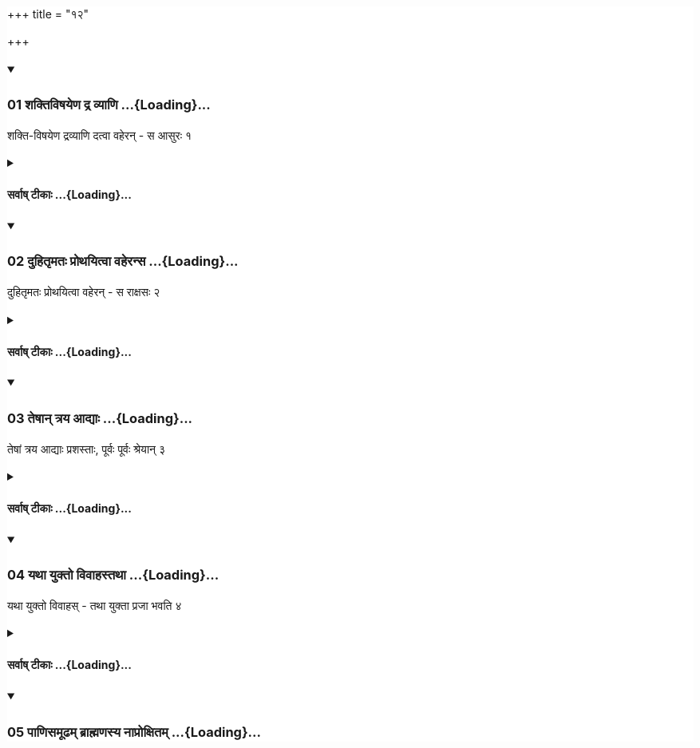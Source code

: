 +++
title = "१२"

+++

<div class="js_include" includetitle="true" newlevelforh1="3" unfilled url="/vedAH_yajuH/taittirIyam/sUtram/ApastambaH/dharma-sUtram/vishvAsa-prastutiH/2/05/12/01_shaktiviShayeNa_dra_vyANi.md">
<details open><summary><h3>01 शक्तिविषयेण द्र व्याणि ...{Loading}...</h3></summary>

शक्ति-विषयेण द्रव्याणि दत्वा वहेरन् - स आसुरः १
</details>
</div>
<div class="js_include collapsed" newlevelforh1="4" title="सर्वाष् टीकाः" unfilled url="/vedAH_yajuH/taittirIyam/sUtram/ApastambaH/dharma-sUtram/sarvASh_TIkAH/2/05/12/01_shaktiviShayeNa_dra_vyANi.md">
<details><summary><h4>सर्वाष् टीकाः ...{Loading}...</h4></summary></details>
</div>
<div class="js_include" includetitle="true" newlevelforh1="3" unfilled url="/vedAH_yajuH/taittirIyam/sUtram/ApastambaH/dharma-sUtram/vishvAsa-prastutiH/2/05/12/02_duhitRmataH_prothayitvA_vaheransa.md">
<details open><summary><h3>02 दुहितृमतः प्रोथयित्वा वहेरन्स ...{Loading}...</h3></summary>

दुहितृमतः प्रोथयित्वा वहेरन् - स राक्षसः २
</details>
</div>
<div class="js_include collapsed" newlevelforh1="4" title="सर्वाष् टीकाः" unfilled url="/vedAH_yajuH/taittirIyam/sUtram/ApastambaH/dharma-sUtram/sarvASh_TIkAH/2/05/12/02_duhitRmataH_prothayitvA_vaheransa.md">
<details><summary><h4>सर्वाष् टीकाः ...{Loading}...</h4></summary></details>
</div>
<div class="js_include" includetitle="true" newlevelforh1="3" unfilled url="/vedAH_yajuH/taittirIyam/sUtram/ApastambaH/dharma-sUtram/vishvAsa-prastutiH/2/05/12/03_teShAn_traya_AdyAH.md">
<details open><summary><h3>03 तेषान् त्रय आद्याः ...{Loading}...</h3></summary>

तेषां त्रय आद्याः प्रशस्ताः, पूर्वः पूर्वः श्रेयान् ३
</details>
</div>
<div class="js_include collapsed" newlevelforh1="4" title="सर्वाष् टीकाः" unfilled url="/vedAH_yajuH/taittirIyam/sUtram/ApastambaH/dharma-sUtram/sarvASh_TIkAH/2/05/12/03_teShAn_traya_AdyAH.md">
<details><summary><h4>सर्वाष् टीकाः ...{Loading}...</h4></summary></details>
</div>
<div class="js_include" includetitle="true" newlevelforh1="3" unfilled url="/vedAH_yajuH/taittirIyam/sUtram/ApastambaH/dharma-sUtram/vishvAsa-prastutiH/2/05/12/04_yathA_yukto_vivAhastathA.md">
<details open><summary><h3>04 यथा युक्तो विवाहस्तथा ...{Loading}...</h3></summary>

यथा युक्तो विवाहस् - तथा युक्ता प्रजा भवति ४
</details>
</div>
<div class="js_include collapsed" newlevelforh1="4" title="सर्वाष् टीकाः" unfilled url="/vedAH_yajuH/taittirIyam/sUtram/ApastambaH/dharma-sUtram/sarvASh_TIkAH/2/05/12/04_yathA_yukto_vivAhastathA.md">
<details><summary><h4>सर्वाष् टीकाः ...{Loading}...</h4></summary></details>
</div>
<div class="js_include" includetitle="true" newlevelforh1="3" unfilled url="/vedAH_yajuH/taittirIyam/sUtram/ApastambaH/dharma-sUtram/vishvAsa-prastutiH/2/05/12/05_pANisamUDham_brAhmaNasya_nAproxitam.md">
<details open><summary><h3>05 पाणिसमूढम् ब्राह्मणस्य नाप्रोक्षितम् ...{Loading}...</h3></summary>
